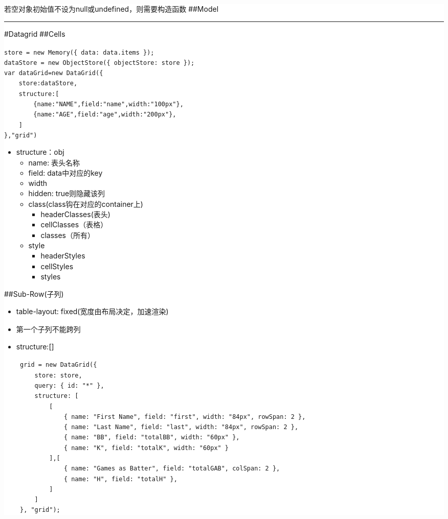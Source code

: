 若空对象初始值不设为null或undefined，则需要构造函数
##Model

---

#Datagrid
##Cells

	store = new Memory({ data: data.items });
	dataStore = new ObjectStore({ objectStore: store });
	var dataGrid=new DataGrid({
        store:dataStore,
        structure:[
            {name:"NAME",field:"name",width:"100px"},
            {name:"AGE",field:"age",width:"200px"},
        ]
    },"grid")

 - structure：obj
	 - name: 表头名称
	 - field: data中对应的key
	 - width
	 - hidden: true则隐藏该列
	 - class(class钩在对应的container上)
		 - headerClasses(表头)
		 - cellClasses（表格）
		 - classes（所有）
	 - style
		 - headerStyles
		 - cellStyles
		 - styles

##Sub-Row(子列)

 - table-layout: fixed(宽度由布局决定，加速渲染)
 - 第一个子列不能跨列
 - structure:[]

		grid = new DataGrid({
		    store: store,
		    query: { id: "*" },
		    structure: [
		        [
		            { name: "First Name", field: "first", width: "84px", rowSpan: 2 },
		            { name: "Last Name", field: "last", width: "84px", rowSpan: 2 },
		            { name: "BB", field: "totalBB", width: "60px" },
		            { name: "K", field: "totalK", width: "60px" }
		        ],[
		            { name: "Games as Batter", field: "totalGAB", colSpan: 2 },
		            { name: "H", field: "totalH" },
		        ]
		    ]
		}, "grid");
	